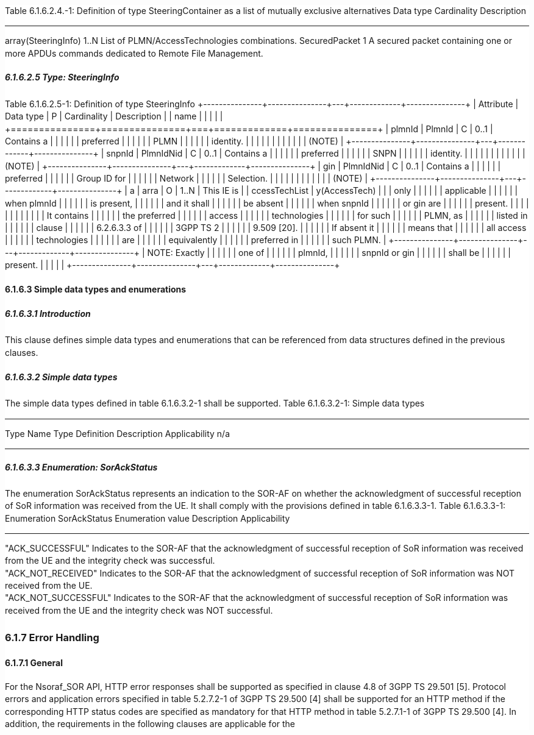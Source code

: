 Table 6.1.6.2.4.-1: Definition of type SteeringContainer as a list of mutually
exclusive alternatives
Data type Cardinality Description
* * *
array(SteeringInfo) 1..N List of PLMN/AccessTechnologies combinations.
SecuredPacket 1 A secured packet containing one or more APDUs commands
dedicated to Remote File Management.
##### 6.1.6.2.5 Type: SteeringInfo
Table 6.1.6.2.5-1: Definition of type SteeringInfo
+---------------+---------------+---+-------------+---------------+ | Attribute | Data type | P | Cardinality | Description | | name | | | | | +===============+===============+===+=============+===============+ | plmnId | PlmnId | C | 0..1 | Contains a | | | | | | preferred | | | | | | PLMN | | | | | | identity. | | | | | | | | | | | | (NOTE) | +---------------+---------------+---+-------------+---------------+ | snpnId | PlmnIdNid | C | 0..1 | Contains a | | | | | | preferred | | | | | | SNPN | | | | | | identity. | | | | | | | | | | | | (NOTE) | +---------------+---------------+---+-------------+---------------+ | gin | PlmnIdNid | C | 0..1 | Contains a | | | | | | preferred | | | | | | Group ID for | | | | | | Network | | | | | | Selection. | | | | | | | | | | | | (NOTE) | +---------------+---------------+---+-------------+---------------+ | a | arra | O | 1..N | This IE is | | ccessTechList | y(AccessTech) | | | only | | | | | | applicable | | | | | | when plmnId | | | | | | is present, | | | | | | and it shall | | | | | | be absent | | | | | | when snpnId | | | | | | or gin are | | | | | | present. | | | | | | | | | | | | It contains | | | | | | the preferred | | | | | | access | | | | | | technologies | | | | | | for such | | | | | | PLMN, as | | | | | | listed in | | | | | | clause | | | | | | 6.2.6.3.3 of | | | | | | 3GPP TS 2 | | | | | | 9.509 [20]. | | | | | | If absent it | | | | | | means that | | | | | | all access | | | | | | technologies | | | | | | are | | | | | | equivalently | | | | | | preferred in | | | | | | such PLMN. | +---------------+---------------+---+-------------+---------------+ | NOTE: Exactly | | | | | | one of | | | | | | plmnId, | | | | | | snpnId or gin | | | | | | shall be | | | | | | present. | | | | | +---------------+---------------+---+-------------+---------------+
#### 6.1.6.3 Simple data types and enumerations
##### 6.1.6.3.1 Introduction
This clause defines simple data types and enumerations that can be referenced
from data structures defined in the previous clauses.
##### 6.1.6.3.2 Simple data types
The simple data types defined in table 6.1.6.3.2-1 shall be supported.
Table 6.1.6.3.2-1: Simple data types
* * *
Type Name Type Definition Description Applicability n/a
* * *
##### 6.1.6.3.3 Enumeration: SorAckStatus
The enumeration SorAckStatus represents an indication to the SOR-AF on whether
the acknowledgment of successful reception of SoR information was received
from the UE. It shall comply with the provisions defined in table 6.1.6.3.3-1.
Table 6.1.6.3.3-1: Enumeration SorAckStatus
Enumeration value Description Applicability
* * *
\"ACK_SUCCESSFUL\" Indicates to the SOR-AF that the acknowledgment of
successful reception of SoR information was received from the UE and the
integrity check was successful.  
\"ACK_NOT_RECEIVED\" Indicates to the SOR-AF that the acknowledgment of
successful reception of SoR information was NOT received from the UE.  
\"ACK_NOT_SUCCESSFUL\" Indicates to the SOR-AF that the acknowledgment of
successful reception of SoR information was received from the UE and the
integrity check was NOT successful.
### 6.1.7 Error Handling
#### 6.1.7.1 General
For the Nsoraf_SOR API, HTTP error responses shall be supported as specified
in clause 4.8 of 3GPP TS 29.501 [5]. Protocol errors and application errors
specified in table 5.2.7.2-1 of 3GPP TS 29.500 [4] shall be supported for an
HTTP method if the corresponding HTTP status codes are specified as mandatory
for that HTTP method in table 5.2.7.1-1 of 3GPP TS 29.500 [4].
In addition, the requirements in the following clauses are applicable for the